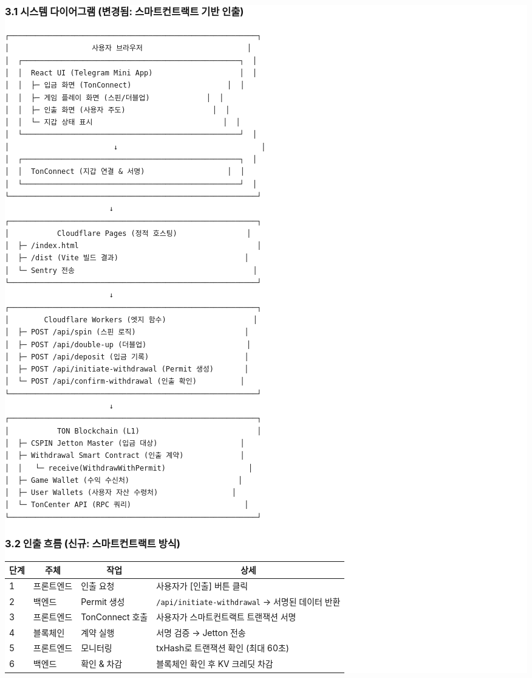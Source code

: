 ### 3.1 시스템 다이어그램 (변경됨: 스마트컨트랙트 기반 인출)

```
┌─────────────────────────────────────────────────────────┐
│                   사용자 브라우저                        │
│  ┌──────────────────────────────────────────────────┐  │
│  │  React UI (Telegram Mini App)                    │  │
│  │  ├─ 입금 화면 (TonConnect)                      │  │
│  │  ├─ 게임 플레이 화면 (스핀/더블업)             │  │
│  │  ├─ 인출 화면 (사용자 주도)                    │  │
│  │  └─ 지갑 상태 표시                              │  │
│  └──────────────────────────────────────────────────┘  │
│                        ↓                                 │
│  ┌──────────────────────────────────────────────────┐  │
│  │  TonConnect (지갑 연결 & 서명)                   │  │
│  └──────────────────────────────────────────────────┘  │
└─────────────────────────────────────────────────────────┘
                        ↓
┌─────────────────────────────────────────────────────────┐
│           Cloudflare Pages (정적 호스팅)                │
│  ├─ /index.html                                         │
│  ├─ /dist (Vite 빌드 결과)                             │
│  └─ Sentry 전송                                         │
└─────────────────────────────────────────────────────────┘
                        ↓
┌─────────────────────────────────────────────────────────┐
│        Cloudflare Workers (엣지 함수)                    │
│  ├─ POST /api/spin (스핀 로직)                         │
│  ├─ POST /api/double-up (더블업)                       │
│  ├─ POST /api/deposit (입금 기록)                      │
│  ├─ POST /api/initiate-withdrawal (Permit 생성)       │
│  └─ POST /api/confirm-withdrawal (인출 확인)          │
└─────────────────────────────────────────────────────────┘
                        ↓
┌─────────────────────────────────────────────────────────┐
│           TON Blockchain (L1)                           │
│  ├─ CSPIN Jetton Master (입금 대상)                   │
│  ├─ Withdrawal Smart Contract (인출 계약)             │
│  │   └─ receive(WithdrawWithPermit)                   │
│  ├─ Game Wallet (수익 수신처)                         │
│  ├─ User Wallets (사용자 자산 수령처)                 │
│  └─ TonCenter API (RPC 쿼리)                          │
└─────────────────────────────────────────────────────────┘
```

### 3.2 인출 흐름 (신규: 스마트컨트랙트 방식)

| 단계 | 주체 | 작업 | 상세 |
|------|------|------|------|
| 1 | 프론트엔드 | 인출 요청 | 사용자가 [인출] 버튼 클릭 |
| 2 | 백엔드 | Permit 생성 | `/api/initiate-withdrawal` → 서명된 데이터 반환 |
| 3 | 프론트엔드 | TonConnect 호출 | 사용자가 스마트컨트랙트 트랜잭션 서명 |
| 4 | 블록체인 | 계약 실행 | 서명 검증 → Jetton 전송 |
| 5 | 프론트엔드 | 모니터링 | txHash로 트랜잭션 확인 (최대 60초) |
| 6 | 백엔드 | 확인 & 차감 | 블록체인 확인 후 KV 크레딧 차감 |
